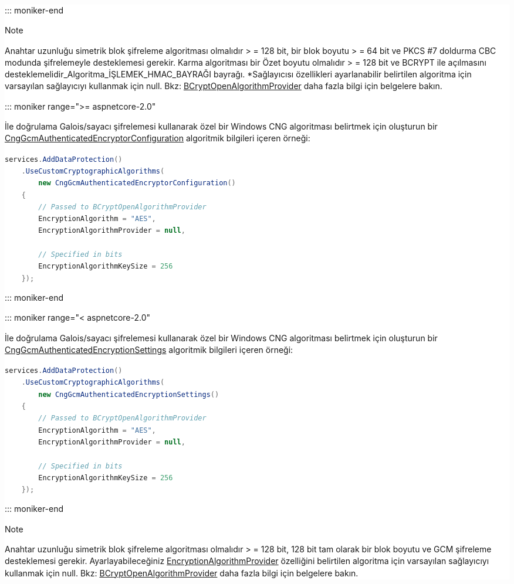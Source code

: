 ::: moniker-end

> [!NOTE]
> Anahtar uzunluğu simetrik blok şifreleme algoritması olmalıdır > = 128 bit, bir blok boyutu > = 64 bit ve PKCS #7 doldurma CBC modunda şifrelemeyle desteklemesi gerekir. Karma algoritması bir Özet boyutu olmalıdır > = 128 bit ve BCRYPT ile açılmasını desteklemelidir\_Algoritma\_İŞLEMEK\_HMAC\_BAYRAĞI bayrağı. \*Sağlayıcısı özellikleri ayarlanabilir belirtilen algoritma için varsayılan sağlayıcıyı kullanmak için null. Bkz: [BCryptOpenAlgorithmProvider](https://msdn.microsoft.com/library/windows/desktop/aa375479(v=vs.85).aspx) daha fazla bilgi için belgelere bakın.

::: moniker range=">= aspnetcore-2.0"

İle doğrulama Galois/sayacı şifrelemesi kullanarak özel bir Windows CNG algoritması belirtmek için oluşturun bir [CngGcmAuthenticatedEncryptorConfiguration](/dotnet/api/microsoft.aspnetcore.dataprotection.authenticatedencryption.configurationmodel.cnggcmauthenticatedencryptorconfiguration) algoritmik bilgileri içeren örneği:

```csharp
services.AddDataProtection()
    .UseCustomCryptographicAlgorithms(
        new CngGcmAuthenticatedEncryptorConfiguration()
    {
        // Passed to BCryptOpenAlgorithmProvider
        EncryptionAlgorithm = "AES",
        EncryptionAlgorithmProvider = null,

        // Specified in bits
        EncryptionAlgorithmKeySize = 256
    });
```

::: moniker-end

::: moniker range="< aspnetcore-2.0"

İle doğrulama Galois/sayacı şifrelemesi kullanarak özel bir Windows CNG algoritması belirtmek için oluşturun bir [CngGcmAuthenticatedEncryptionSettings](/dotnet/api/microsoft.aspnetcore.dataprotection.authenticatedencryption.cnggcmauthenticatedencryptionsettings) algoritmik bilgileri içeren örneği:

```csharp
services.AddDataProtection()
    .UseCustomCryptographicAlgorithms(
        new CngGcmAuthenticatedEncryptionSettings()
    {
        // Passed to BCryptOpenAlgorithmProvider
        EncryptionAlgorithm = "AES",
        EncryptionAlgorithmProvider = null,

        // Specified in bits
        EncryptionAlgorithmKeySize = 256
    });
```

::: moniker-end

> [!NOTE]
> Anahtar uzunluğu simetrik blok şifreleme algoritması olmalıdır > = 128 bit, 128 bit tam olarak bir blok boyutu ve GCM şifreleme desteklemesi gerekir. Ayarlayabileceğiniz [EncryptionAlgorithmProvider](/dotnet/api/microsoft.aspnetcore.dataprotection.authenticatedencryption.configurationmodel.cngcbcauthenticatedencryptorconfiguration.encryptionalgorithmprovider) özelliğini belirtilen algoritma için varsayılan sağlayıcıyı kullanmak için null. Bkz: [BCryptOpenAlgorithmProvider](https://msdn.microsoft.com/library/windows/desktop/aa375479(v=vs.85).aspx) daha fazla bilgi için belgelere bakın.
